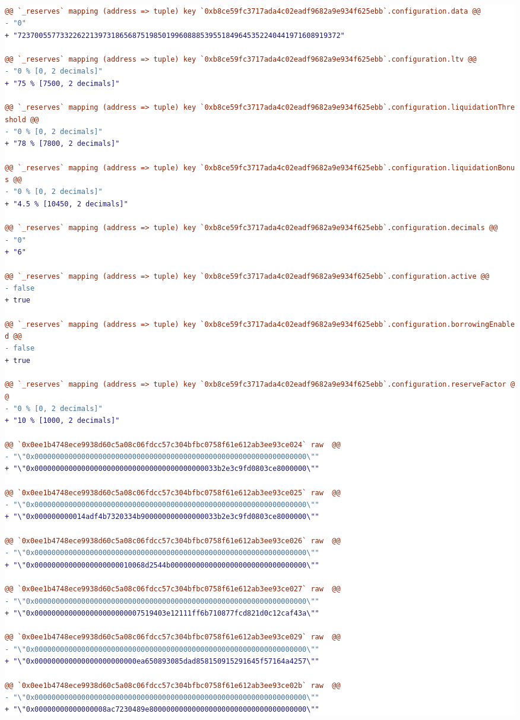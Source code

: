 ```diff
@@ `_reserves` mapping (address => tuple) key `0xb8ce59fc3717ada4c02eadf9682a9e934f625ebb`.configuration.data @@
- "0"
+ "7237005577332262213973186568751985019960888539551849645352240441971608919372"

@@ `_reserves` mapping (address => tuple) key `0xb8ce59fc3717ada4c02eadf9682a9e934f625ebb`.configuration.ltv @@
- "0 % [0, 2 decimals]"
+ "75 % [7500, 2 decimals]"

@@ `_reserves` mapping (address => tuple) key `0xb8ce59fc3717ada4c02eadf9682a9e934f625ebb`.configuration.liquidationThreshold @@
- "0 % [0, 2 decimals]"
+ "78 % [7800, 2 decimals]"

@@ `_reserves` mapping (address => tuple) key `0xb8ce59fc3717ada4c02eadf9682a9e934f625ebb`.configuration.liquidationBonus @@
- "0 % [0, 2 decimals]"
+ "4.5 % [10450, 2 decimals]"

@@ `_reserves` mapping (address => tuple) key `0xb8ce59fc3717ada4c02eadf9682a9e934f625ebb`.configuration.decimals @@
- "0"
+ "6"

@@ `_reserves` mapping (address => tuple) key `0xb8ce59fc3717ada4c02eadf9682a9e934f625ebb`.configuration.active @@
- false
+ true

@@ `_reserves` mapping (address => tuple) key `0xb8ce59fc3717ada4c02eadf9682a9e934f625ebb`.configuration.borrowingEnabled @@
- false
+ true

@@ `_reserves` mapping (address => tuple) key `0xb8ce59fc3717ada4c02eadf9682a9e934f625ebb`.configuration.reserveFactor @@
- "0 % [0, 2 decimals]"
+ "10 % [1000, 2 decimals]"

@@ `0x0ee1b4748ece9938d60c5a08c06fdcc57c304bfbc0758f61e612ab3ee93ce024` raw  @@
- "\"0x0000000000000000000000000000000000000000000000000000000000000000\""
+ "\"0x0000000000000000000000000000000000000000033b2e3c9fd0803ce8000000\""

@@ `0x0ee1b4748ece9938d60c5a08c06fdcc57c304bfbc0758f61e612ab3ee93ce025` raw  @@
- "\"0x0000000000000000000000000000000000000000000000000000000000000000\""
+ "\"0x000000000014adf4b7320334b900000000000000033b2e3c9fd0803ce8000000\""

@@ `0x0ee1b4748ece9938d60c5a08c06fdcc57c304bfbc0758f61e612ab3ee93ce026` raw  @@
- "\"0x0000000000000000000000000000000000000000000000000000000000000000\""
+ "\"0x00000000000000000000010068d2544b00000000000000000000000000000000\""

@@ `0x0ee1b4748ece9938d60c5a08c06fdcc57c304bfbc0758f61e612ab3ee93ce027` raw  @@
- "\"0x0000000000000000000000000000000000000000000000000000000000000000\""
+ "\"0x0000000000000000000000007519403e12111ff6b710877fcd821d0c12caf43a\""

@@ `0x0ee1b4748ece9938d60c5a08c06fdcc57c304bfbc0758f61e612ab3ee93ce029` raw  @@
- "\"0x0000000000000000000000000000000000000000000000000000000000000000\""
+ "\"0x000000000000000000000000ea650893085dad858150915291645f57164a4257\""

@@ `0x0ee1b4748ece9938d60c5a08c06fdcc57c304bfbc0758f61e612ab3ee93ce02b` raw  @@
- "\"0x0000000000000000000000000000000000000000000000000000000000000000\""
+ "\"0x00000000000000008ac7230489e8000000000000000000000000000000000000\""
```